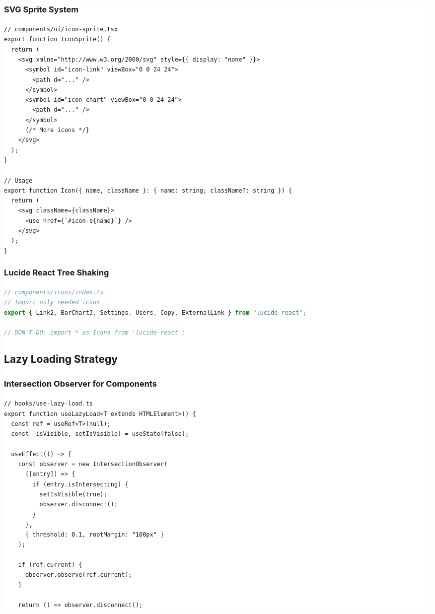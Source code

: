 ### SVG Sprite System

```tsx
// components/ui/icon-sprite.tsx
export function IconSprite() {
  return (
    <svg xmlns="http://www.w3.org/2000/svg" style={{ display: "none" }}>
      <symbol id="icon-link" viewBox="0 0 24 24">
        <path d="..." />
      </symbol>
      <symbol id="icon-chart" viewBox="0 0 24 24">
        <path d="..." />
      </symbol>
      {/* More icons */}
    </svg>
  );
}

// Usage
export function Icon({ name, className }: { name: string; className?: string }) {
  return (
    <svg className={className}>
      <use href={`#icon-${name}`} />
    </svg>
  );
}
```

### Lucide React Tree Shaking

```typescript
// components/icons/index.ts
// Import only needed icons
export { Link2, BarChart3, Settings, Users, Copy, ExternalLink } from "lucide-react";

// DON'T DO: import * as Icons from 'lucide-react';
```

## Lazy Loading Strategy

### Intersection Observer for Components

```tsx
// hooks/use-lazy-load.ts
export function useLazyLoad<T extends HTMLElement>() {
  const ref = useRef<T>(null);
  const [isVisible, setIsVisible] = useState(false);

  useEffect(() => {
    const observer = new IntersectionObserver(
      ([entry]) => {
        if (entry.isIntersecting) {
          setIsVisible(true);
          observer.disconnect();
        }
      },
      { threshold: 0.1, rootMargin: "100px" }
    );

    if (ref.current) {
      observer.observe(ref.current);
    }

    return () => observer.disconnect();
```